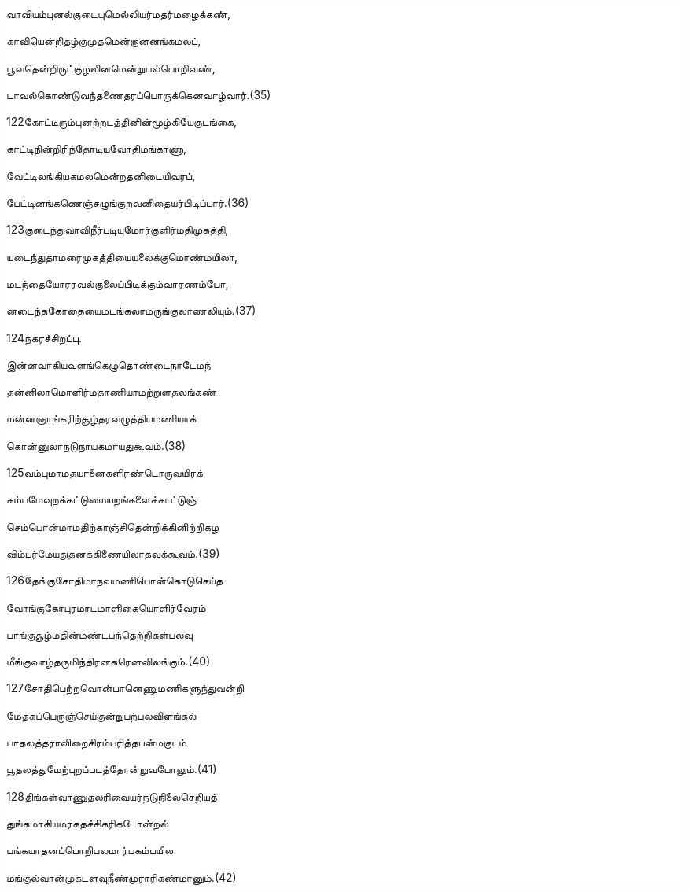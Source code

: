 வாவியம்புனல்குடையுமெல்லியர்மதர்மழைக்கண்,  

காவியென்றிதழ்குமுதமென்றானனங்கமலப்,  

பூவதென்றிருட்குழலினமென்றுபல்பொறிவண்,  

டாவல்கொண்டுவந்தணைதரப்பொருக்கெனவாழ்வார்.(35)

 122கோட்டிரும்புனற்றடத்தினின்மூழ்கியேகுடங்கை,  

காட்டிநின்றிரிந்தோடியவோதிமங்காணா,  

வேட்டிலங்கியகமலமென்றதனிடையிவரப்,  

பேட்டினங்கணெஞ்சழுங்குறவனிதையர்பிடிப்பார்.(36)

 123குடைந்துவாவிநீர்படியுமோர்குளிர்மதிமுகத்தி,  

யடைந்துதாமரைமுகத்தியையலைக்குமொண்மயிலா,  

மடந்தையோரரவல்குலைப்பிடிக்கும்வாரணம்போ,  

னடைந்தகோதையைமடங்கலாமருங்குலாணலியும்.(37)

 124நகரச்சிறப்பு.  

இன்னவாகியவளங்கெழுதொண்டைநாடேமந்  

தன்னிலாமொளிர்மதாணியாமற்றுளதலங்கண்  

மன்னஞாங்கரிற்சூழ்தரவழுத்தியமணியாக்  

கொன்னுலாநடுநாயகமாயதுகூவம்.(38)

 125வம்புமாமதயானைகளிரண்டொருவயிரக்  

கம்பமேவுறக்கட்டுமையறங்களைக்காட்டுஞ்  

செம்பொன்மாமதிற்காஞ்சிதென்றிக்கினிற்றிகழ  

விம்பர்மேயதுதனக்கிணையிலாதவக்கூவம்.(39)

 126தேங்குசோதிமாநவமணிபொன்கொடுசெய்த  

வோங்குகோபுரமாடமாளிகையொளிர்வேரம்  

பாங்குசூழ்மதின்மண்டபந்தெற்றிகள்பலவு  

மீங்குவாழ்தருமிந்திரனகரெனவிலங்கும்.(40)

 127சோதிபெற்றவொன்பானெணுமணிகளுந்துவன்றி  

மேதகப்பெருஞ்செய்குன்றுபற்பலவிளங்கல்  

பாதலத்தராவிறைசிரம்பரித்தபன்மகுடம்  

பூதலத்துமேற்புறப்படத்தோன்றுவபோலும்.(41)

 128திங்கள்வாணுதலரிவையர்நடுநிலைசெறியத்  

துங்கமாகியமரகதச்சிகரிகடோன்றல்  

பங்கயாதனப்பொறிபலமார்பகம்பயில  

மங்குல்வான்முகடளவுநீண்முராரிகண்மானும்.(42)

